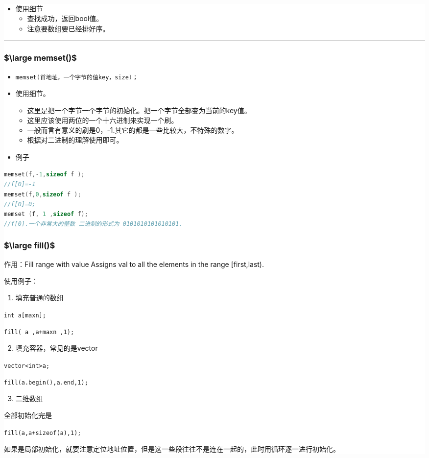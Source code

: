 - 使用细节
  - 查找成功，返回bool值。
  - 注意要数组要已经排好序。

-----

### $\large memset()$

- ```cpp
  memset(首地址，一个字节的值key，size)；
  ```

- 使用细节。

  - 这里是把一个字节一个字节的初始化。把一个字节全部变为当前的key值。
  - 这里应该使用两位的一个十六进制来实现一个刷。
  - 一般而言有意义的刷是0，-1.其它的都是一些比较大，不特殊的数字。
  - 根据对二进制的理解使用即可。

- 例子

```cpp
memset(f,-1,sizeof f );
//f[0]=-1
memset(f,0,sizeof f );
//f[0]=0;
memset (f, 1 ,sizeof f);
//f[0].一个非常大的整数 二进制的形式为 0101010101010101.
```



### $\large fill()$

作用：Fill range with value
Assigns val to all the elements in the range [first,last).

使用例子：

1. 填充普通的数组

`int a[maxn];`

`fill( a ,a+maxn ,1);`

2. 填充容器，常见的是vector

`vector<int>a;`

`fill(a.begin(),a.end,1);`

3. 二维数组

全部初始化完是

`fill(a,a+sizeof(a),1);`

如果是局部初始化，就要注意定位地址位置，但是这一些段往往不是连在一起的，此时用循环逐一进行初始化。
